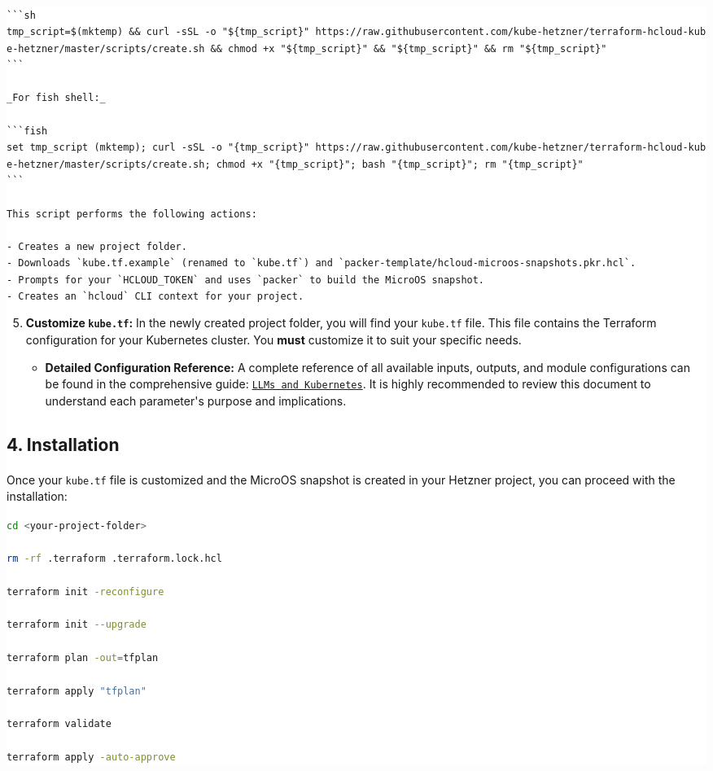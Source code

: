     ```sh
    tmp_script=$(mktemp) && curl -sSL -o "${tmp_script}" https://raw.githubusercontent.com/kube-hetzner/terraform-hcloud-kube-hetzner/master/scripts/create.sh && chmod +x "${tmp_script}" && "${tmp_script}" && rm "${tmp_script}"
    ```

    _For fish shell:_

    ```fish
    set tmp_script (mktemp); curl -sSL -o "{tmp_script}" https://raw.githubusercontent.com/kube-hetzner/terraform-hcloud-kube-hetzner/master/scripts/create.sh; chmod +x "{tmp_script}"; bash "{tmp_script}"; rm "{tmp_script}"
    ```

    This script performs the following actions:

    - Creates a new project folder.
    - Downloads `kube.tf.example` (renamed to `kube.tf`) and `packer-template/hcloud-microos-snapshots.pkr.hcl`.
    - Prompts for your `HCLOUD_TOKEN` and uses `packer` to build the MicroOS snapshot.
    - Creates an `hcloud` CLI context for your project.

5.  **Customize `kube.tf`:** In the newly created project folder, you will find your `kube.tf` file. This file contains the Terraform configuration for your Kubernetes cluster. You **must** customize it to suit your specific needs.

    - **Detailed Configuration Reference:** A complete reference of all available inputs, outputs, and module configurations can be found in the comprehensive guide: [`LLMs and Kubernetes`](./llms.md). It is highly recommended to review this document to understand each parameter's purpose and implications.

## 4. Installation

Once your `kube.tf` file is customized and the MicroOS snapshot is created in your Hetzner project, you can proceed with the installation:

```sh
cd <your-project-folder>

rm -rf .terraform .terraform.lock.hcl

terraform init -reconfigure

terraform init --upgrade

terraform plan -out=tfplan

terraform apply "tfplan"

terraform validate

terraform apply -auto-approve

```
